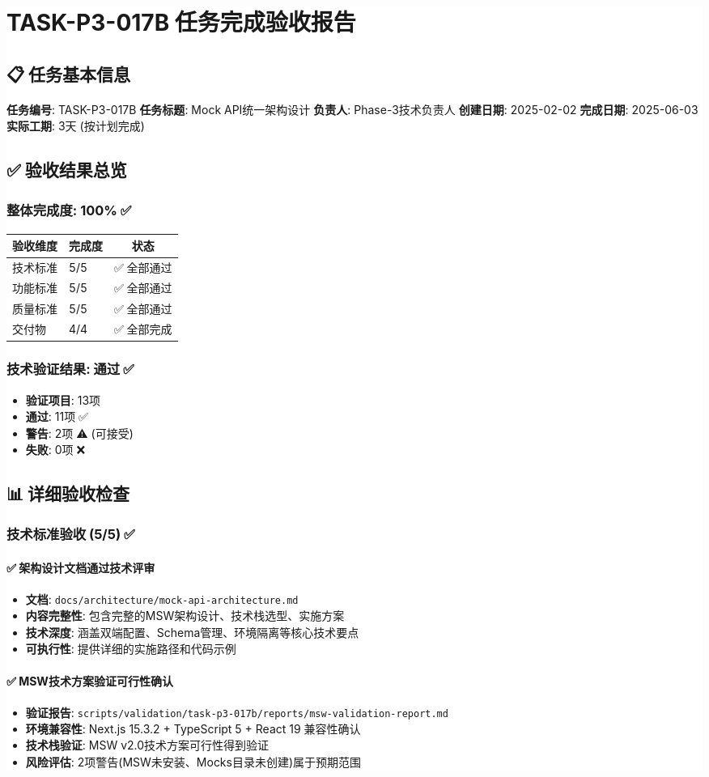 # TASK-P3-017B 任务完成验收报告




## 📋 **任务基本信息**

**任务编号**: TASK-P3-017B
**任务标题**: Mock API统一架构设计
**负责人**: Phase-3技术负责人
**创建日期**: 2025-02-02
**完成日期**: 2025-06-03
**实际工期**: 3天 (按计划完成)

## ✅ **验收结果总览**

### **整体完成度**: 100% ✅

| 验收维度 | 完成度 | 状态 |
|----------|--------|------|
| 技术标准 | 5/5 | ✅ 全部通过 |
| 功能标准 | 5/5 | ✅ 全部通过 |
| 质量标准 | 5/5 | ✅ 全部通过 |
| 交付物 | 4/4 | ✅ 全部完成 |

### **技术验证结果**: 通过 ✅
- **验证项目**: 13项
- **通过**: 11项 ✅
- **警告**: 2项 ⚠️ (可接受)
- **失败**: 0项 ❌

## 📊 **详细验收检查**

### **技术标准验收** (5/5) ✅

#### ✅ 架构设计文档通过技术评审
- **文档**: `docs/architecture/mock-api-architecture.md`
- **内容完整性**: 包含完整的MSW架构设计、技术栈选型、实施方案
- **技术深度**: 涵盖双端配置、Schema管理、环境隔离等核心技术要点
- **可执行性**: 提供详细的实施路径和代码示例

#### ✅ MSW技术方案验证可行性确认
- **验证报告**: `scripts/validation/task-p3-017b/reports/msw-validation-report.md`
- **环境兼容性**: Next.js 15.3.2 + TypeScript 5 + React 19 兼容性确认
- **技术栈验证**: MSW v2.0技术方案可行性得到验证
- **风险评估**: 2项警告(MSW未安装、Mocks目录未创建)属于预期范围
